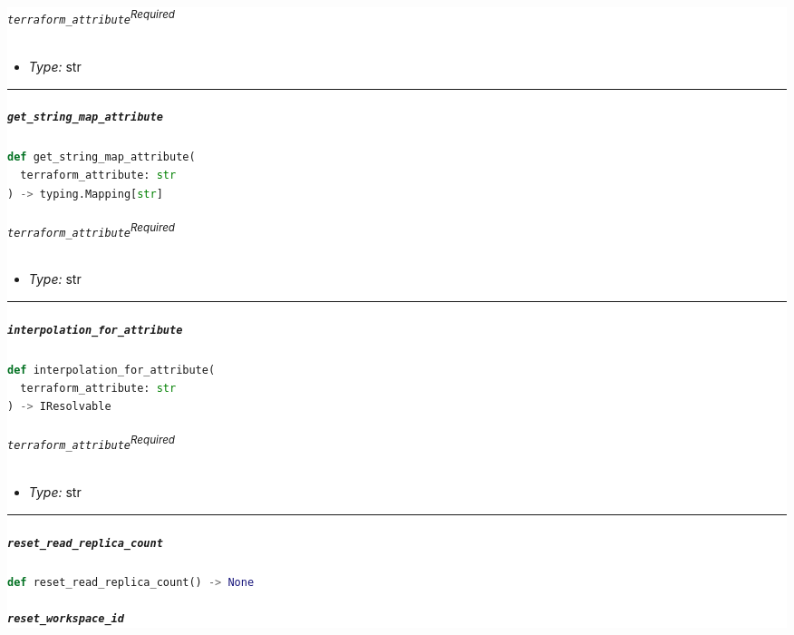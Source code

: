 ###### `terraform_attribute`<sup>Required</sup> <a name="terraform_attribute" id="@cdktf/provider-databricks.dataDatabricksOnlineStore.DataDatabricksOnlineStore.getStringAttribute.parameter.terraformAttribute"></a>

- *Type:* str

---

##### `get_string_map_attribute` <a name="get_string_map_attribute" id="@cdktf/provider-databricks.dataDatabricksOnlineStore.DataDatabricksOnlineStore.getStringMapAttribute"></a>

```python
def get_string_map_attribute(
  terraform_attribute: str
) -> typing.Mapping[str]
```

###### `terraform_attribute`<sup>Required</sup> <a name="terraform_attribute" id="@cdktf/provider-databricks.dataDatabricksOnlineStore.DataDatabricksOnlineStore.getStringMapAttribute.parameter.terraformAttribute"></a>

- *Type:* str

---

##### `interpolation_for_attribute` <a name="interpolation_for_attribute" id="@cdktf/provider-databricks.dataDatabricksOnlineStore.DataDatabricksOnlineStore.interpolationForAttribute"></a>

```python
def interpolation_for_attribute(
  terraform_attribute: str
) -> IResolvable
```

###### `terraform_attribute`<sup>Required</sup> <a name="terraform_attribute" id="@cdktf/provider-databricks.dataDatabricksOnlineStore.DataDatabricksOnlineStore.interpolationForAttribute.parameter.terraformAttribute"></a>

- *Type:* str

---

##### `reset_read_replica_count` <a name="reset_read_replica_count" id="@cdktf/provider-databricks.dataDatabricksOnlineStore.DataDatabricksOnlineStore.resetReadReplicaCount"></a>

```python
def reset_read_replica_count() -> None
```

##### `reset_workspace_id` <a name="reset_workspace_id" id="@cdktf/provider-databricks.dataDatabricksOnlineStore.DataDatabricksOnlineStore.resetWorkspaceId"></a>
